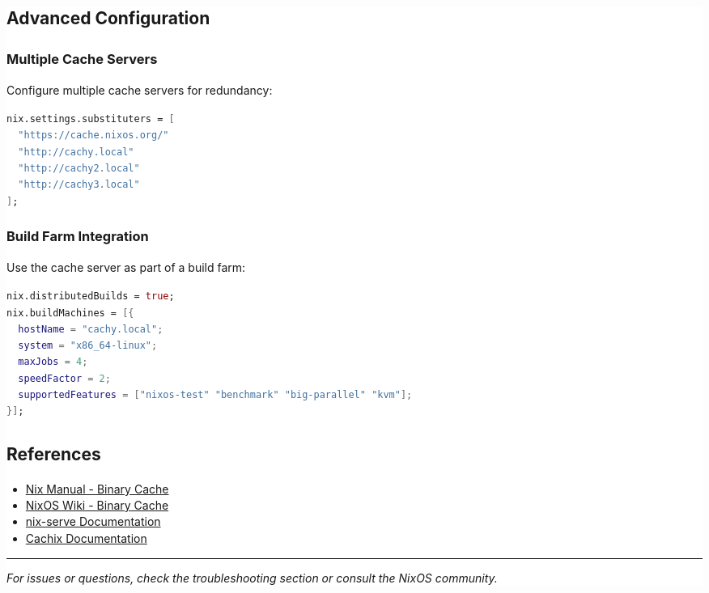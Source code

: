 ## Advanced Configuration

### Multiple Cache Servers

Configure multiple cache servers for redundancy:

```nix
nix.settings.substituters = [
  "https://cache.nixos.org/"
  "http://cachy.local"
  "http://cachy2.local"
  "http://cachy3.local"
];
```

### Build Farm Integration

Use the cache server as part of a build farm:

```nix
nix.distributedBuilds = true;
nix.buildMachines = [{
  hostName = "cachy.local";
  system = "x86_64-linux";
  maxJobs = 4;
  speedFactor = 2;
  supportedFeatures = ["nixos-test" "benchmark" "big-parallel" "kvm"];
}];
```

## References

- [Nix Manual - Binary Cache](https://nixos.org/manual/nix/stable/package-management/binary-cache.html)
- [NixOS Wiki - Binary Cache](https://nixos.wiki/wiki/Binary_Cache)
- [nix-serve Documentation](https://github.com/edolstra/nix-serve)
- [Cachix Documentation](https://docs.cachix.org/)

---

*For issues or questions, check the troubleshooting section or consult the NixOS community.*